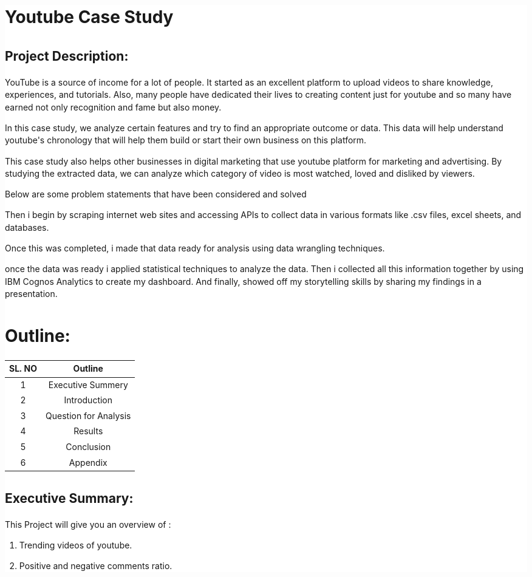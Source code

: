 # Youtube Case Study
## Project Description:

YouTube is a source of income for a lot of people. It started as an excellent platform to upload videos to share knowledge, experiences, and tutorials. Also, many people have dedicated their lives to creating content just for youtube and so many have earned not only recognition and fame but also money.

In this case study, we analyze certain features and try to find an appropriate outcome or data. This data will help understand youtube's chronology that will help them build or start their own business on this platform.

This case study also helps other businesses in digital marketing that use youtube platform for marketing and advertising. By studying the extracted data, we can analyze which category of video is most watched, loved and disliked by viewers.

Below are some problem statements that have been considered and solved

Then i begin by scraping internet web sites and accessing APIs to collect data in various formats like .csv files, excel sheets, and databases.   
 
 

Once this was completed, i made that data ready for analysis using data wrangling techniques. 
 


once the data was ready i applied statistical techniques to analyze the data.  Then i collected all this information together by using  IBM Cognos Analytics to create my dashboard. And finally, showed off my storytelling skills by sharing my findings in a presentation.

# Outline:

| SL. NO |       Outline       |
|:------:|:-------------------:|
|   1    |  Executive Summery  |
|   2    |    Introduction     |
|   3    | Question for Analysis |
|   4    |       Results       |
|   5    |     Conclusion      |
|   6    |      Appendix       |

## Executive Summary:

This Project will give you an overview of :

1. Trending videos of youtube.

2. Positive and negative comments ratio.
